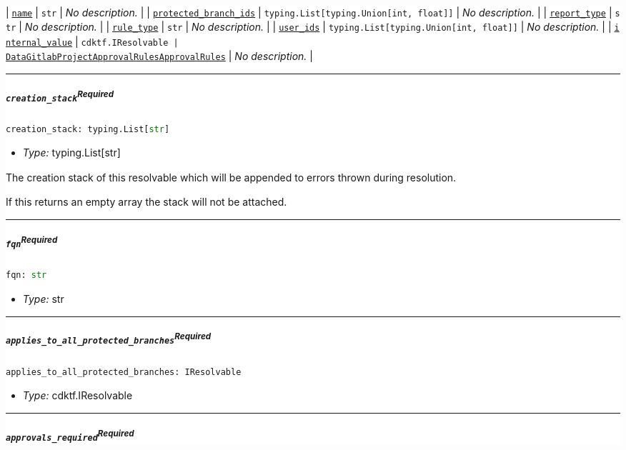 | <code><a href="#@cdktf/provider-gitlab.dataGitlabProjectApprovalRules.DataGitlabProjectApprovalRulesApprovalRulesOutputReference.property.name">name</a></code> | <code>str</code> | *No description.* |
| <code><a href="#@cdktf/provider-gitlab.dataGitlabProjectApprovalRules.DataGitlabProjectApprovalRulesApprovalRulesOutputReference.property.protectedBranchIds">protected_branch_ids</a></code> | <code>typing.List[typing.Union[int, float]]</code> | *No description.* |
| <code><a href="#@cdktf/provider-gitlab.dataGitlabProjectApprovalRules.DataGitlabProjectApprovalRulesApprovalRulesOutputReference.property.reportType">report_type</a></code> | <code>str</code> | *No description.* |
| <code><a href="#@cdktf/provider-gitlab.dataGitlabProjectApprovalRules.DataGitlabProjectApprovalRulesApprovalRulesOutputReference.property.ruleType">rule_type</a></code> | <code>str</code> | *No description.* |
| <code><a href="#@cdktf/provider-gitlab.dataGitlabProjectApprovalRules.DataGitlabProjectApprovalRulesApprovalRulesOutputReference.property.userIds">user_ids</a></code> | <code>typing.List[typing.Union[int, float]]</code> | *No description.* |
| <code><a href="#@cdktf/provider-gitlab.dataGitlabProjectApprovalRules.DataGitlabProjectApprovalRulesApprovalRulesOutputReference.property.internalValue">internal_value</a></code> | <code>cdktf.IResolvable \| <a href="#@cdktf/provider-gitlab.dataGitlabProjectApprovalRules.DataGitlabProjectApprovalRulesApprovalRules">DataGitlabProjectApprovalRulesApprovalRules</a></code> | *No description.* |

---

##### `creation_stack`<sup>Required</sup> <a name="creation_stack" id="@cdktf/provider-gitlab.dataGitlabProjectApprovalRules.DataGitlabProjectApprovalRulesApprovalRulesOutputReference.property.creationStack"></a>

```python
creation_stack: typing.List[str]
```

- *Type:* typing.List[str]

The creation stack of this resolvable which will be appended to errors thrown during resolution.

If this returns an empty array the stack will not be attached.

---

##### `fqn`<sup>Required</sup> <a name="fqn" id="@cdktf/provider-gitlab.dataGitlabProjectApprovalRules.DataGitlabProjectApprovalRulesApprovalRulesOutputReference.property.fqn"></a>

```python
fqn: str
```

- *Type:* str

---

##### `applies_to_all_protected_branches`<sup>Required</sup> <a name="applies_to_all_protected_branches" id="@cdktf/provider-gitlab.dataGitlabProjectApprovalRules.DataGitlabProjectApprovalRulesApprovalRulesOutputReference.property.appliesToAllProtectedBranches"></a>

```python
applies_to_all_protected_branches: IResolvable
```

- *Type:* cdktf.IResolvable

---

##### `approvals_required`<sup>Required</sup> <a name="approvals_required" id="@cdktf/provider-gitlab.dataGitlabProjectApprovalRules.DataGitlabProjectApprovalRulesApprovalRulesOutputReference.property.approvalsRequired"></a>
